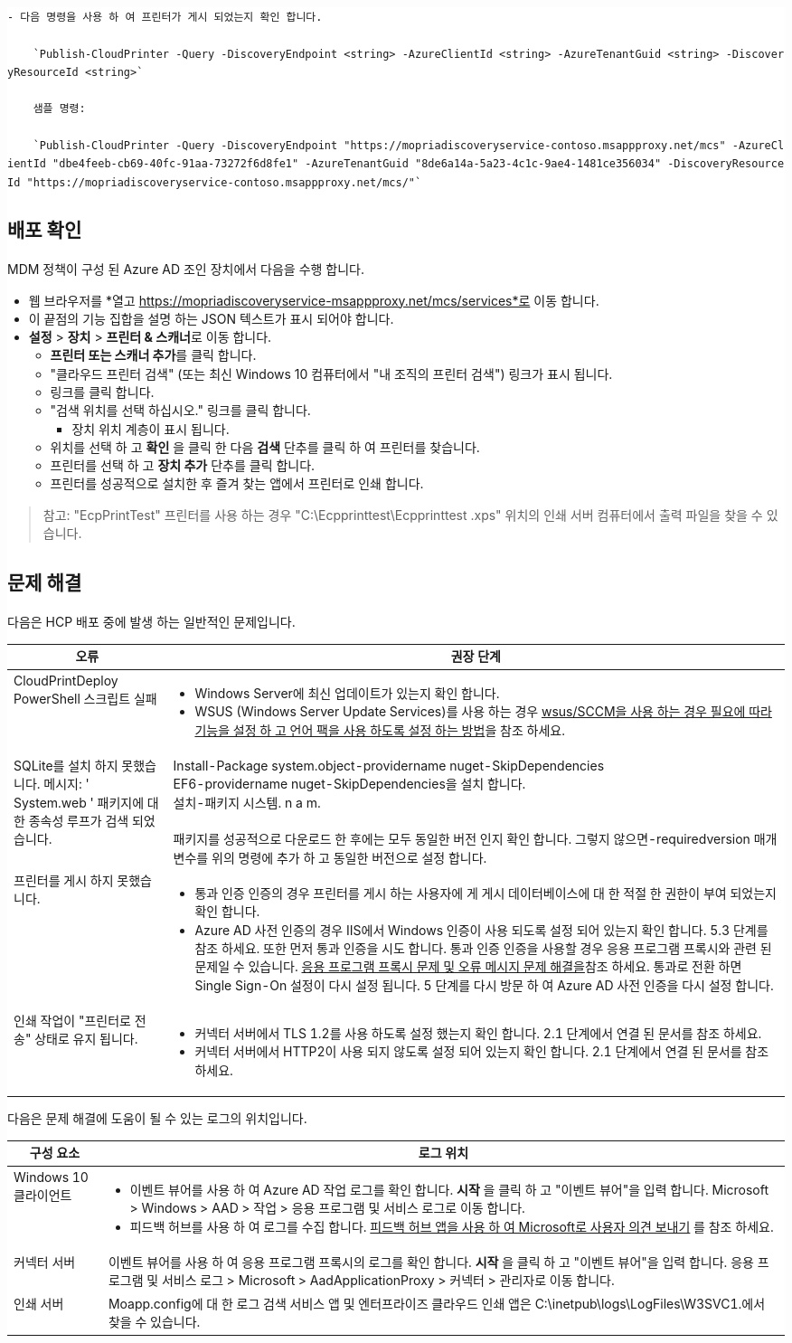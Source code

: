     - 다음 명령을 사용 하 여 프린터가 게시 되었는지 확인 합니다.

        `Publish-CloudPrinter -Query -DiscoveryEndpoint <string> -AzureClientId <string> -AzureTenantGuid <string> -DiscoveryResourceId <string>`

        샘플 명령:

        `Publish-CloudPrinter -Query -DiscoveryEndpoint "https://mopriadiscoveryservice-contoso.msappproxy.net/mcs" -AzureClientId "dbe4feeb-cb69-40fc-91aa-73272f6d8fe1" -AzureTenantGuid "8de6a14a-5a23-4c1c-9ae4-1481ce356034" -DiscoveryResourceId "https://mopriadiscoveryservice-contoso.msappproxy.net/mcs/"`

## <a name="verify-the-deployment"></a>배포 확인

MDM 정책이 구성 된 Azure AD 조인 장치에서 다음을 수행 합니다.
- 웹 브라우저를 *열고 https://mopriadiscoveryservice-msappproxy.net/mcs/services*로 이동 합니다.
- 이 끝점의 기능 집합을 설명 하는 JSON 텍스트가 표시 되어야 합니다.
- **설정** > **장치** > **프린터 & 스캐너**로 이동 합니다.
    - **프린터 또는 스캐너 추가**를 클릭 합니다.
    - "클라우드 프린터 검색" (또는 최신 Windows 10 컴퓨터에서 "내 조직의 프린터 검색") 링크가 표시 됩니다.
    - 링크를 클릭 합니다.
    - "검색 위치를 선택 하십시오." 링크를 클릭 합니다.
        - 장치 위치 계층이 표시 됩니다.
    - 위치를 선택 하 고 **확인** 을 클릭 한 다음 **검색** 단추를 클릭 하 여 프린터를 찾습니다.
    - 프린터를 선택 하 고 **장치 추가** 단추를 클릭 합니다.
    - 프린터를 성공적으로 설치한 후 즐겨 찾는 앱에서 프린터로 인쇄 합니다.

> 참고: "EcpPrintTest" 프린터를 사용 하는 경우 "C:\\Ecpprinttest\\Ecpprinttest .xps" 위치의 인쇄 서버 컴퓨터에서 출력 파일을 찾을 수 있습니다.

## <a name="troubleshooting"></a>문제 해결

다음은 HCP 배포 중에 발생 하는 일반적인 문제입니다.

|오류 |권장 단계 |
|------|------|
|CloudPrintDeploy PowerShell 스크립트 실패 | <ul><li>Windows Server에 최신 업데이트가 있는지 확인 합니다.</li><li>WSUS (Windows Server Update Services)를 사용 하는 경우 [wsus/SCCM을 사용 하는 경우 필요에 따라 기능을 설정 하 고 언어 팩을 사용 하도록 설정 하는 방법](https://docs.microsoft.com/windows/deployment/update/fod-and-lang-packs)을 참조 하세요.</li></ul> |
|SQLite를 설치 하지 못했습니다. 메시지: ' System.web ' 패키지에 대 한 종속성 루프가 검색 되었습니다. | Install-Package system.object-providername nuget-SkipDependencies<br>EF6-providername nuget-SkipDependencies을 설치 합니다.<br>설치-패키지 시스템. n a m.<br><br>패키지를 성공적으로 다운로드 한 후에는 모두 동일한 버전 인지 확인 합니다. 그렇지 않으면-requiredversion 매개 변수를 위의 명령에 추가 하 고 동일한 버전으로 설정 합니다. |
|프린터를 게시 하지 못했습니다. | <ul><li>통과 인증 인증의 경우 프린터를 게시 하는 사용자에 게 게시 데이터베이스에 대 한 적절 한 권한이 부여 되었는지 확인 합니다.</li><li>Azure AD 사전 인증의 경우 IIS에서 Windows 인증이 사용 되도록 설정 되어 있는지 확인 합니다. 5\.3 단계를 참조 하세요. 또한 먼저 통과 인증을 시도 합니다. 통과 인증 인증을 사용할 경우 응용 프로그램 프록시와 관련 된 문제일 수 있습니다. [응용 프로그램 프록시 문제 및 오류 메시지 문제 해결을](https://docs.microsoft.com/azure/active-directory/manage-apps/application-proxy-troubleshoot)참조 하세요. 통과로 전환 하면 Single Sign-On 설정이 다시 설정 됩니다. 5 단계를 다시 방문 하 여 Azure AD 사전 인증을 다시 설정 합니다.</li></ul> |
|인쇄 작업이 "프린터로 전송" 상태로 유지 됩니다. | <ul><li>커넥터 서버에서 TLS 1.2를 사용 하도록 설정 했는지 확인 합니다. 2\.1 단계에서 연결 된 문서를 참조 하세요.</li><li>커넥터 서버에서 HTTP2이 사용 되지 않도록 설정 되어 있는지 확인 합니다. 2\.1 단계에서 연결 된 문서를 참조 하세요.</li></ul> |

다음은 문제 해결에 도움이 될 수 있는 로그의 위치입니다.

|구성 요소 |로그 위치 |
|------|------|
|Windows 10 클라이언트 | <ul><li>이벤트 뷰어를 사용 하 여 Azure AD 작업 로그를 확인 합니다. **시작** 을 클릭 하 고 "이벤트 뷰어"을 입력 합니다. Microsoft > Windows > AAD > 작업 > 응용 프로그램 및 서비스 로그로 이동 합니다.</li><li>피드백 허브를 사용 하 여 로그를 수집 합니다. [피드백 허브 앱을 사용 하 여 Microsoft로 사용자 의견 보내기](https://support.microsoft.com/help/4021566/windows-10-send-feedback-to-microsoft-with-feedback-hub-app) 를 참조 하세요.</li></ul> |
|커넥터 서버 | 이벤트 뷰어를 사용 하 여 응용 프로그램 프록시의 로그를 확인 합니다. **시작** 을 클릭 하 고 "이벤트 뷰어"을 입력 합니다. 응용 프로그램 및 서비스 로그 > Microsoft > AadApplicationProxy > 커넥터 > 관리자로 이동 합니다. |
|인쇄 서버 | Moapp.config에 대 한 로그 검색 서비스 앱 및 엔터프라이즈 클라우드 인쇄 앱은 C:\inetpub\logs\LogFiles\W3SVC1.에서 찾을 수 있습니다. |
